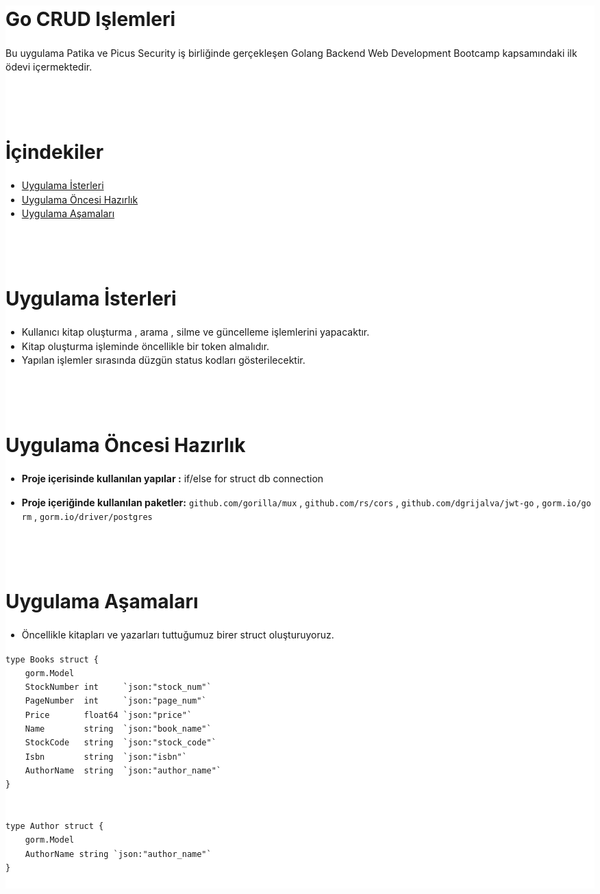 # Go CRUD Işlemleri

Bu uygulama Patika ve Picus Security iş birliğinde gerçekleşen Golang Backend Web Development Bootcamp kapsamındaki ilk ödevi içermektedir.  

 

<br>  
<br>  

# İçindekiler
- [Uygulama İsterleri](#uygulama-i%CC%87sterleri)  
- [Uygulama Öncesi Hazırlık](#uygulama-%C3%B6ncesi-haz%C4%B1rl%C4%B1k)  
- [Uygulama Aşamaları](#uygulama-a%C5%9Famalar%C4%B1)  


<br>  
<br>  

# Uygulama İsterleri
- Kullanıcı kitap oluşturma , arama , silme ve güncelleme işlemlerini yapacaktır.
- Kitap oluşturma işleminde öncellikle bir token almalıdır.
- Yapılan işlemler sırasında düzgün status kodları gösterilecektir. 


<br>  
<br>  


# Uygulama Öncesi Hazırlık

- **Proje içerisinde kullanılan yapılar :** if/else for struct db connection 

- **Proje içeriğinde kullanılan paketler:** `github.com/gorilla/mux` , `github.com/rs/cors` , `github.com/dgrijalva/jwt-go` , `gorm.io/gorm` , `gorm.io/driver/postgres`


<br>  
<br>  


# Uygulama Aşamaları

- Öncellikle kitapları ve yazarları tuttuğumuz birer struct oluşturuyoruz.

```
type Books struct {
	gorm.Model
	StockNumber int     `json:"stock_num"`
	PageNumber  int     `json:"page_num"`
	Price       float64 `json:"price"`
	Name        string  `json:"book_name"`
	StockCode   string  `json:"stock_code"`
	Isbn        string  `json:"isbn"`
	AuthorName  string  `json:"author_name"`
}


type Author struct {
	gorm.Model
	AuthorName string `json:"author_name"`
}


```